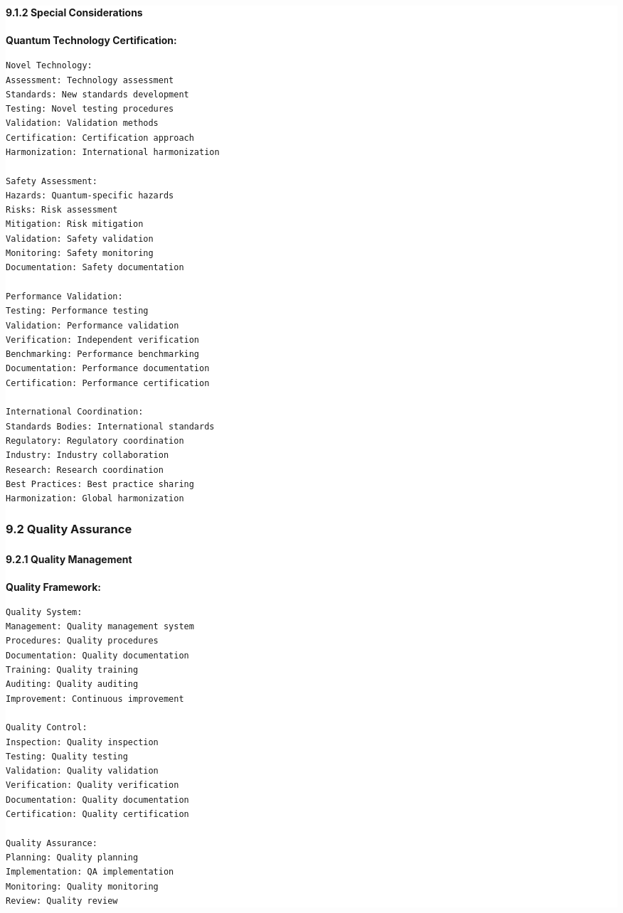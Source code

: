 #### 9.1.2 Special Considerations

**Quantum Technology Certification:**
```
Novel Technology:
Assessment: Technology assessment
Standards: New standards development
Testing: Novel testing procedures
Validation: Validation methods
Certification: Certification approach
Harmonization: International harmonization

Safety Assessment:
Hazards: Quantum-specific hazards
Risks: Risk assessment
Mitigation: Risk mitigation
Validation: Safety validation
Monitoring: Safety monitoring
Documentation: Safety documentation

Performance Validation:
Testing: Performance testing
Validation: Performance validation
Verification: Independent verification
Benchmarking: Performance benchmarking
Documentation: Performance documentation
Certification: Performance certification

International Coordination:
Standards Bodies: International standards
Regulatory: Regulatory coordination
Industry: Industry collaboration
Research: Research coordination
Best Practices: Best practice sharing
Harmonization: Global harmonization
```

### 9.2 Quality Assurance

#### 9.2.1 Quality Management

**Quality Framework:**
```
Quality System:
Management: Quality management system
Procedures: Quality procedures
Documentation: Quality documentation
Training: Quality training
Auditing: Quality auditing
Improvement: Continuous improvement

Quality Control:
Inspection: Quality inspection
Testing: Quality testing
Validation: Quality validation
Verification: Quality verification
Documentation: Quality documentation
Certification: Quality certification

Quality Assurance:
Planning: Quality planning
Implementation: QA implementation
Monitoring: Quality monitoring
Review: Quality review
```